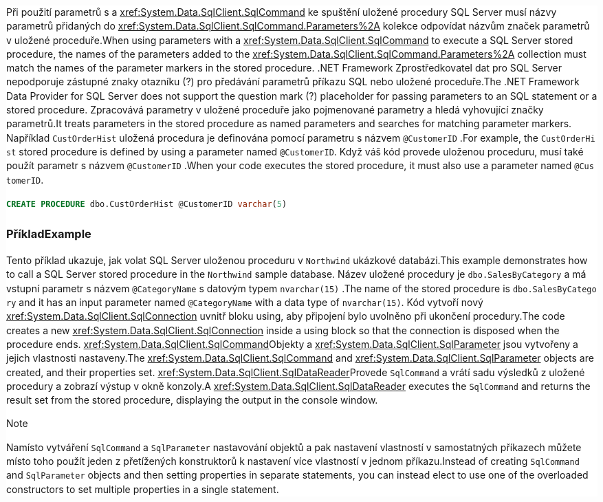 <span data-ttu-id="a4a08-311">Při použití parametrů s a <xref:System.Data.SqlClient.SqlCommand> ke spuštění uložené procedury SQL Server musí názvy parametrů přidaných do <xref:System.Data.SqlClient.SqlCommand.Parameters%2A> kolekce odpovídat názvům značek parametrů v uložené proceduře.</span><span class="sxs-lookup"><span data-stu-id="a4a08-311">When using parameters with a <xref:System.Data.SqlClient.SqlCommand> to execute a SQL Server stored procedure, the names of the parameters added to the <xref:System.Data.SqlClient.SqlCommand.Parameters%2A> collection must match the names of the parameter markers in the stored procedure.</span></span> <span data-ttu-id="a4a08-312">.NET Framework Zprostředkovatel dat pro SQL Server nepodporuje zástupné znaky otazníku (?) pro předávání parametrů příkazu SQL nebo uložené proceduře.</span><span class="sxs-lookup"><span data-stu-id="a4a08-312">The .NET Framework Data Provider for SQL Server does not support the question mark (?) placeholder for passing parameters to an SQL statement or a stored procedure.</span></span> <span data-ttu-id="a4a08-313">Zpracovává parametry v uložené proceduře jako pojmenované parametry a hledá vyhovující značky parametrů.</span><span class="sxs-lookup"><span data-stu-id="a4a08-313">It treats parameters in the stored procedure as named parameters and searches for matching parameter markers.</span></span> <span data-ttu-id="a4a08-314">Například `CustOrderHist` uložená procedura je definována pomocí parametru s názvem `@CustomerID` .</span><span class="sxs-lookup"><span data-stu-id="a4a08-314">For example, the `CustOrderHist` stored procedure is defined by using a parameter named `@CustomerID`.</span></span> <span data-ttu-id="a4a08-315">Když váš kód provede uloženou proceduru, musí také použít parametr s názvem `@CustomerID` .</span><span class="sxs-lookup"><span data-stu-id="a4a08-315">When your code executes the stored procedure, it must also use a parameter named `@CustomerID`.</span></span>

```sql
CREATE PROCEDURE dbo.CustOrderHist @CustomerID varchar(5)
```

### <a name="example"></a><span data-ttu-id="a4a08-316">Příklad</span><span class="sxs-lookup"><span data-stu-id="a4a08-316">Example</span></span>

<span data-ttu-id="a4a08-317">Tento příklad ukazuje, jak volat SQL Server uloženou proceduru v `Northwind` ukázkové databázi.</span><span class="sxs-lookup"><span data-stu-id="a4a08-317">This example demonstrates how to call a SQL Server stored procedure in the `Northwind` sample database.</span></span> <span data-ttu-id="a4a08-318">Název uložené procedury je `dbo.SalesByCategory` a má vstupní parametr s názvem `@CategoryName` s datovým typem `nvarchar(15)` .</span><span class="sxs-lookup"><span data-stu-id="a4a08-318">The name of the stored procedure is `dbo.SalesByCategory` and it has an input parameter named `@CategoryName` with a data type of `nvarchar(15)`.</span></span> <span data-ttu-id="a4a08-319">Kód vytvoří nový <xref:System.Data.SqlClient.SqlConnection> uvnitř bloku using, aby připojení bylo uvolněno při ukončení procedury.</span><span class="sxs-lookup"><span data-stu-id="a4a08-319">The code creates a new <xref:System.Data.SqlClient.SqlConnection> inside a using block so that the connection is disposed when the procedure ends.</span></span> <span data-ttu-id="a4a08-320"><xref:System.Data.SqlClient.SqlCommand>Objekty a <xref:System.Data.SqlClient.SqlParameter> jsou vytvořeny a jejich vlastnosti nastaveny.</span><span class="sxs-lookup"><span data-stu-id="a4a08-320">The <xref:System.Data.SqlClient.SqlCommand> and <xref:System.Data.SqlClient.SqlParameter> objects are created, and their properties set.</span></span> <span data-ttu-id="a4a08-321"><xref:System.Data.SqlClient.SqlDataReader>Provede `SqlCommand` a vrátí sadu výsledků z uložené procedury a zobrazí výstup v okně konzoly.</span><span class="sxs-lookup"><span data-stu-id="a4a08-321">A <xref:System.Data.SqlClient.SqlDataReader> executes the `SqlCommand` and returns the result set from the stored procedure, displaying the output in the console window.</span></span>

> [!NOTE]
> <span data-ttu-id="a4a08-322">Namísto vytváření `SqlCommand` a `SqlParameter` nastavování objektů a pak nastavení vlastností v samostatných příkazech můžete místo toho použít jeden z přetížených konstruktorů k nastavení více vlastností v jednom příkazu.</span><span class="sxs-lookup"><span data-stu-id="a4a08-322">Instead of creating `SqlCommand` and `SqlParameter` objects and then setting properties in separate statements, you can instead elect to use one of the overloaded constructors to set multiple properties in a single statement.</span></span>
